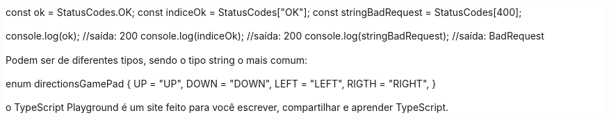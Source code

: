 const ok = StatusCodes.OK;
const indiceOk = StatusCodes["OK"];
const stringBadRequest = StatusCodes[400];

console.log(ok); //saída: 200
console.log(indiceOk); //saída: 200
console.log(stringBadRequest); //saída: BadRequest

Podem ser de diferentes tipos, sendo o tipo string o mais comum:

enum directionsGamePad {
  UP = "UP",
  DOWN = "DOWN",
  LEFT = "LEFT",
  RIGTH = "RIGHT",
}

 o TypeScript Playground é um site feito para você escrever, compartilhar e 
 aprender TypeScript.

 


